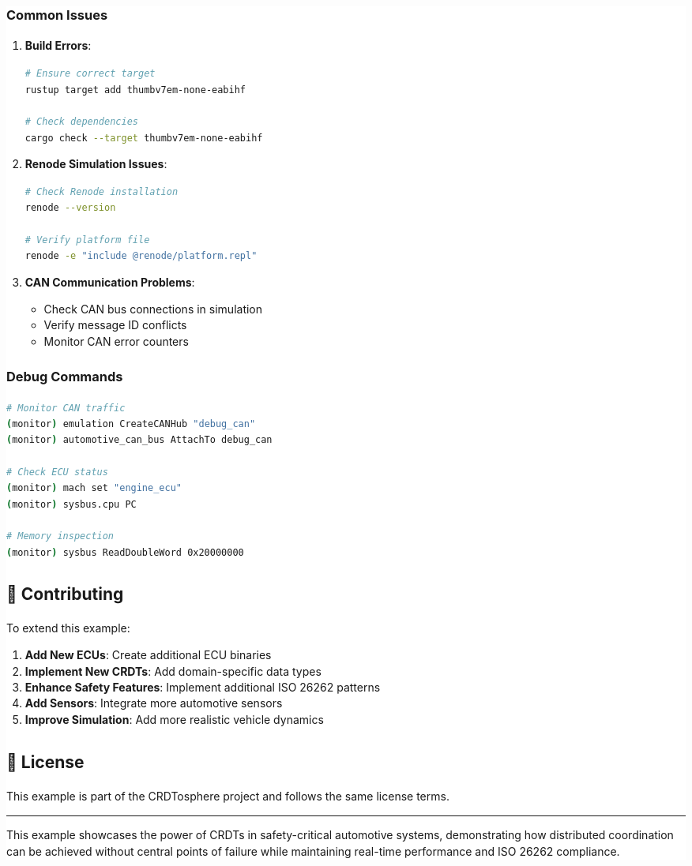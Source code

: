 ### Common Issues

1. **Build Errors**:
   ```bash
   # Ensure correct target
   rustup target add thumbv7em-none-eabihf
   
   # Check dependencies
   cargo check --target thumbv7em-none-eabihf
   ```

2. **Renode Simulation Issues**:
   ```bash
   # Check Renode installation
   renode --version
   
   # Verify platform file
   renode -e "include @renode/platform.repl"
   ```

3. **CAN Communication Problems**:
   - Check CAN bus connections in simulation
   - Verify message ID conflicts
   - Monitor CAN error counters

### Debug Commands

```bash
# Monitor CAN traffic
(monitor) emulation CreateCANHub "debug_can"
(monitor) automotive_can_bus AttachTo debug_can

# Check ECU status
(monitor) mach set "engine_ecu"
(monitor) sysbus.cpu PC

# Memory inspection
(monitor) sysbus ReadDoubleWord 0x20000000
```

## 🤝 Contributing

To extend this example:

1. **Add New ECUs**: Create additional ECU binaries
2. **Implement New CRDTs**: Add domain-specific data types
3. **Enhance Safety Features**: Implement additional ISO 26262 patterns
4. **Add Sensors**: Integrate more automotive sensors
5. **Improve Simulation**: Add more realistic vehicle dynamics

## 📄 License

This example is part of the CRDTosphere project and follows the same license terms.

---

This example showcases the power of CRDTs in safety-critical automotive systems, demonstrating how distributed coordination can be achieved without central points of failure while maintaining real-time performance and ISO 26262 compliance.
